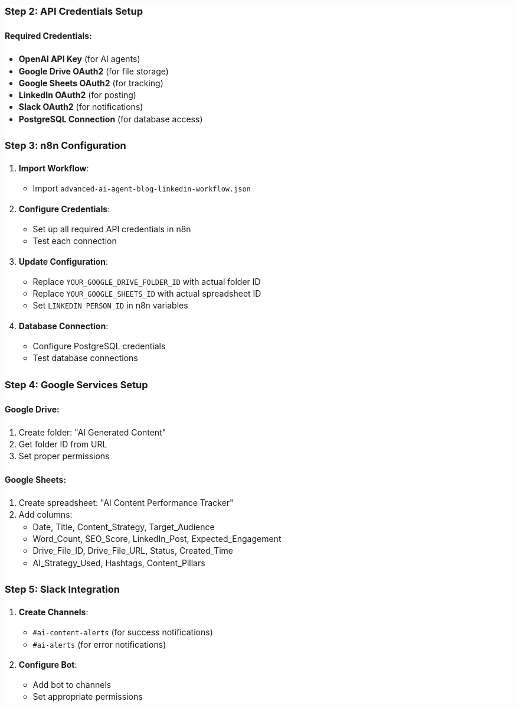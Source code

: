 ### Step 2: API Credentials Setup

#### Required Credentials:

- **OpenAI API Key** (for AI agents)
- **Google Drive OAuth2** (for file storage)
- **Google Sheets OAuth2** (for tracking)
- **LinkedIn OAuth2** (for posting)
- **Slack OAuth2** (for notifications)
- **PostgreSQL Connection** (for database access)

### Step 3: n8n Configuration

1. **Import Workflow**:
   - Import `advanced-ai-agent-blog-linkedin-workflow.json`

2. **Configure Credentials**:
   - Set up all required API credentials in n8n
   - Test each connection

3. **Update Configuration**:
   - Replace `YOUR_GOOGLE_DRIVE_FOLDER_ID` with actual folder ID
   - Replace `YOUR_GOOGLE_SHEETS_ID` with actual spreadsheet ID
   - Set `LINKEDIN_PERSON_ID` in n8n variables

4. **Database Connection**:
   - Configure PostgreSQL credentials
   - Test database connections

### Step 4: Google Services Setup

#### Google Drive:

1. Create folder: "AI Generated Content"
2. Get folder ID from URL
3. Set proper permissions

#### Google Sheets:

1. Create spreadsheet: "AI Content Performance Tracker"
2. Add columns:
   - Date, Title, Content_Strategy, Target_Audience
   - Word_Count, SEO_Score, LinkedIn_Post, Expected_Engagement
   - Drive_File_ID, Drive_File_URL, Status, Created_Time
   - AI_Strategy_Used, Hashtags, Content_Pillars

### Step 5: Slack Integration

1. **Create Channels**:
   - `#ai-content-alerts` (for success notifications)
   - `#ai-alerts` (for error notifications)

2. **Configure Bot**:
   - Add bot to channels
   - Set appropriate permissions
